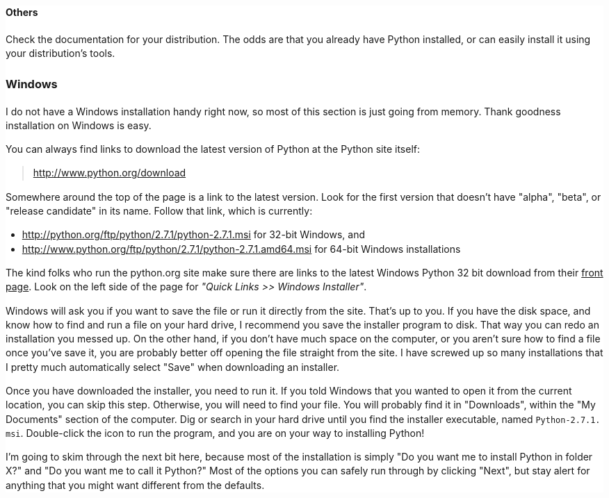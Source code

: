 #### Others

Check the documentation for your distribution. The odds are that you
already have Python installed, or can easily install it using your
distribution’s tools.

### Windows

I do not have a Windows installation handy right now, so most of this
section is just going from memory. Thank goodness installation on
Windows is easy.

You can always find links to download the latest version of Python at
the Python site itself:

> <http://www.python.org/download>

Somewhere around the top of the page is a link to the latest version.
Look for the first version that doesn’t have "alpha", "beta", or
"release candidate" in its name. Follow that link, which is currently:

- <http://python.org/ftp/python/2.7.1/python-2.7.1.msi> for 32-bit
  Windows, and
- <http://www.python.org/ftp/python/2.7.1/python-2.7.1.amd64.msi> for
  64-bit Windows installations

The kind folks who run the python.org site make sure there are links to
the latest Windows Python 32 bit download from their [front
page](http://python.org). Look on the left side of the page for *"Quick
Links >> Windows Installer"*.

Windows will ask you if you want to save the file or run it directly
from the site. That’s up to you. If you have the disk space, and know
how to find and run a file on your hard drive, I recommend you save the
installer program to disk. That way you can redo an installation you
messed up. On the other hand, if you don’t have much space on the
computer, or you aren’t sure how to find a file once you’ve save it, you
are probably better off opening the file straight from the site. I have
screwed up so many installations that I pretty much automatically select
"Save" when downloading an installer.

Once you have downloaded the installer, you need to run it. If you told
Windows that you wanted to open it from the current location, you can
skip this step. Otherwise, you will need to find your file. You will
probably find it in "Downloads", within the "My Documents" section of
the computer. Dig or search in your hard drive until you find the
installer executable, named `Python-2.7.1.msi`. Double-click the icon to
run the program, and you are on your way to installing Python\!

I’m going to skim through the next bit here, because most of the
installation is simply "Do you want me to install Python in folder X?"
and "Do you want me to call it Python?" Most of the options you can
safely run through by clicking "Next", but stay alert for anything that
you might want different from the defaults.
